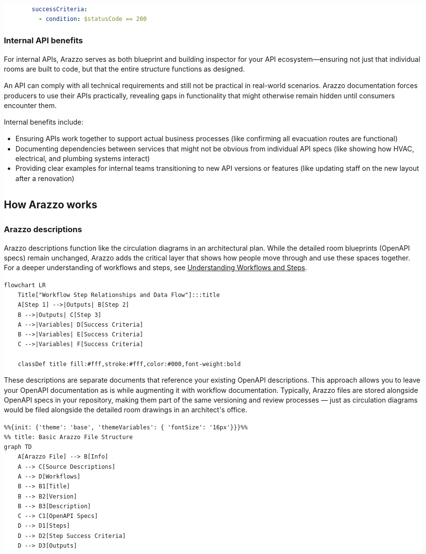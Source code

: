 ```yaml
        successCriteria:
          - condition: $statusCode == 200

```

### Internal API benefits

For internal APIs, Arazzo serves as both blueprint and building inspector for your API ecosystem—ensuring not just that individual rooms are built to code, but that the entire structure functions as designed.

An API can comply with all technical requirements and still not be practical in real-world scenarios. Arazzo documentation forces producers to use their APIs practically, revealing gaps in functionality that might otherwise remain hidden until consumers encounter them.

Internal benefits include:

* Ensuring APIs work together to support actual business processes (like confirming all evacuation routes are functional)  
* Documenting dependencies between services that might not be obvious from individual API specs (like showing how HVAC, electrical, and plumbing systems interact)  
* Providing clear examples for internal teams transitioning to new API versions or features (like updating staff on the new layout after a renovation)

## How Arazzo works

### Arazzo descriptions

Arazzo descriptions function like the circulation diagrams in an architectural plan. While the detailed room blueprints (OpenAPI specs) remain unchanged, Arazzo adds the critical layer that shows how people move through and use these spaces together. For a deeper understanding of workflows and steps, see [Understanding Workflows and Steps](./understanding-workflows-and-steps.md).
```mermaid
flowchart LR
    Title["Workflow Step Relationships and Data Flow"]:::title
    A[Step 1] -->|Outputs| B[Step 2]
    B -->|Outputs| C[Step 3]
    A -->|Variables| D[Success Criteria]
    B -->|Variables| E[Success Criteria]
    C -->|Variables| F[Success Criteria]

    classDef title fill:#fff,stroke:#fff,color:#000,font-weight:bold
```
These descriptions are separate documents that reference your existing OpenAPI descriptions. This approach allows you to leave your OpenAPI documentation as is while augmenting it with workflow documentation. Typically, Arazzo files are stored alongside OpenAPI specs in your repository, making them part of the same versioning and review processes — just as circulation diagrams would be filed alongside the detailed room drawings in an architect's office.

```mermaid
%%{init: {'theme': 'base', 'themeVariables': { 'fontSize': '16px'}}}%%
%% title: Basic Arazzo File Structure
graph TD
    A[Arazzo File] --> B[Info]
    A --> C[Source Descriptions]
    A --> D[Workflows]
    B --> B1[Title]
    B --> B2[Version]
    B --> B3[Description]
    C --> C1[OpenAPI Specs]
    D --> D1[Steps]
    D --> D2[Step Success Criteria]
    D --> D3[Outputs]
```
